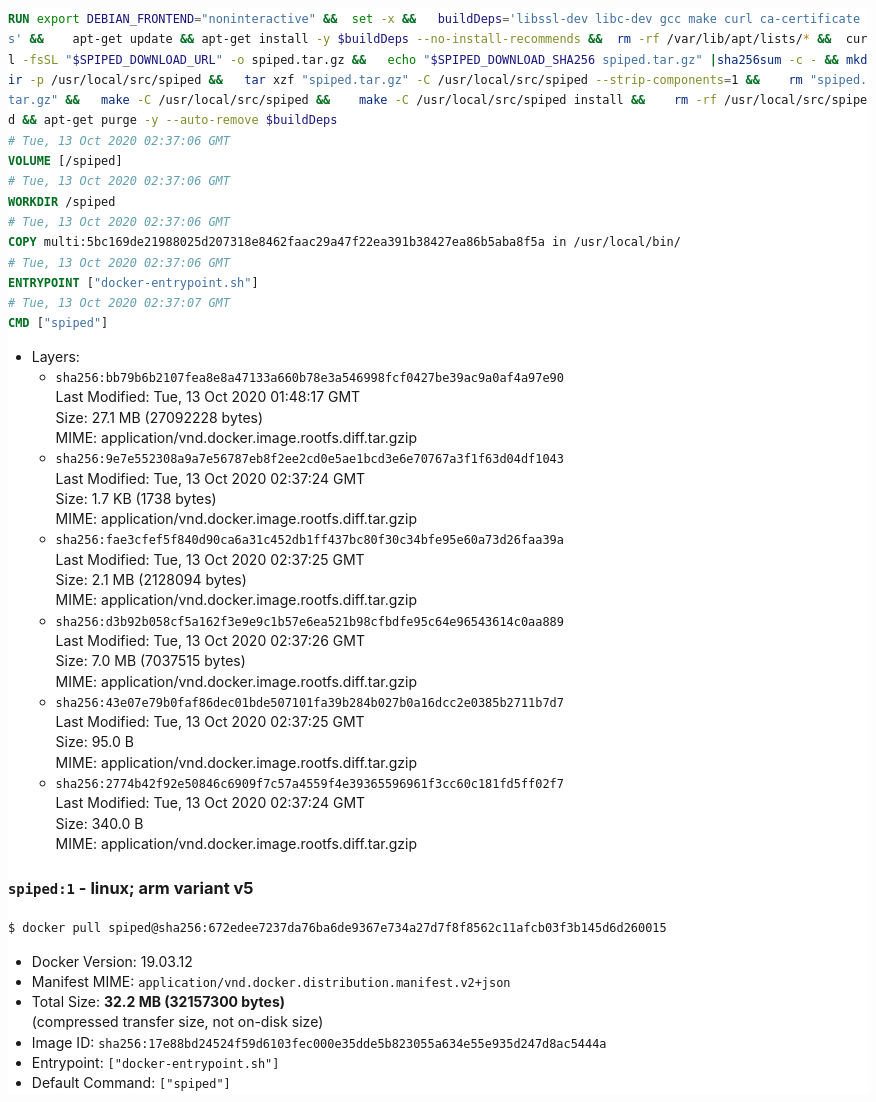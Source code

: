 ```dockerfile
RUN export DEBIAN_FRONTEND="noninteractive" &&	set -x &&	buildDeps='libssl-dev libc-dev gcc make curl ca-certificates' &&	apt-get update && apt-get install -y $buildDeps --no-install-recommends &&	rm -rf /var/lib/apt/lists/* &&	curl -fsSL "$SPIPED_DOWNLOAD_URL" -o spiped.tar.gz &&	echo "$SPIPED_DOWNLOAD_SHA256 spiped.tar.gz" |sha256sum -c - &&	mkdir -p /usr/local/src/spiped &&	tar xzf "spiped.tar.gz" -C /usr/local/src/spiped --strip-components=1 &&	rm "spiped.tar.gz" &&	make -C /usr/local/src/spiped &&	make -C /usr/local/src/spiped install &&	rm -rf /usr/local/src/spiped &&	apt-get purge -y --auto-remove $buildDeps
# Tue, 13 Oct 2020 02:37:06 GMT
VOLUME [/spiped]
# Tue, 13 Oct 2020 02:37:06 GMT
WORKDIR /spiped
# Tue, 13 Oct 2020 02:37:06 GMT
COPY multi:5bc169de21988025d207318e8462faac29a47f22ea391b38427ea86b5aba8f5a in /usr/local/bin/ 
# Tue, 13 Oct 2020 02:37:06 GMT
ENTRYPOINT ["docker-entrypoint.sh"]
# Tue, 13 Oct 2020 02:37:07 GMT
CMD ["spiped"]
```

-	Layers:
	-	`sha256:bb79b6b2107fea8e8a47133a660b78e3a546998fcf0427be39ac9a0af4a97e90`  
		Last Modified: Tue, 13 Oct 2020 01:48:17 GMT  
		Size: 27.1 MB (27092228 bytes)  
		MIME: application/vnd.docker.image.rootfs.diff.tar.gzip
	-	`sha256:9e7e552308a9a7e56787eb8f2ee2cd0e5ae1bcd3e6e70767a3f1f63d04df1043`  
		Last Modified: Tue, 13 Oct 2020 02:37:24 GMT  
		Size: 1.7 KB (1738 bytes)  
		MIME: application/vnd.docker.image.rootfs.diff.tar.gzip
	-	`sha256:fae3cfef5f840d90ca6a31c452db1ff437bc80f30c34bfe95e60a73d26faa39a`  
		Last Modified: Tue, 13 Oct 2020 02:37:25 GMT  
		Size: 2.1 MB (2128094 bytes)  
		MIME: application/vnd.docker.image.rootfs.diff.tar.gzip
	-	`sha256:d3b92b058cf5a162f3e9e9c1b57e6ea521b98cfbdfe95c64e96543614c0aa889`  
		Last Modified: Tue, 13 Oct 2020 02:37:26 GMT  
		Size: 7.0 MB (7037515 bytes)  
		MIME: application/vnd.docker.image.rootfs.diff.tar.gzip
	-	`sha256:43e07e79b0faf86dec01bde507101fa39b284b027b0a16dcc2e0385b2711b7d7`  
		Last Modified: Tue, 13 Oct 2020 02:37:25 GMT  
		Size: 95.0 B  
		MIME: application/vnd.docker.image.rootfs.diff.tar.gzip
	-	`sha256:2774b42f92e50846c6909f7c57a4559f4e39365596961f3cc60c181fd5ff02f7`  
		Last Modified: Tue, 13 Oct 2020 02:37:24 GMT  
		Size: 340.0 B  
		MIME: application/vnd.docker.image.rootfs.diff.tar.gzip

### `spiped:1` - linux; arm variant v5

```console
$ docker pull spiped@sha256:672edee7237da76ba6de9367e734a27d7f8f8562c11afcb03f3b145d6d260015
```

-	Docker Version: 19.03.12
-	Manifest MIME: `application/vnd.docker.distribution.manifest.v2+json`
-	Total Size: **32.2 MB (32157300 bytes)**  
	(compressed transfer size, not on-disk size)
-	Image ID: `sha256:17e88bd24524f59d6103fec000e35dde5b823055a634e55e935d247d8ac5444a`
-	Entrypoint: `["docker-entrypoint.sh"]`
-	Default Command: `["spiped"]`
